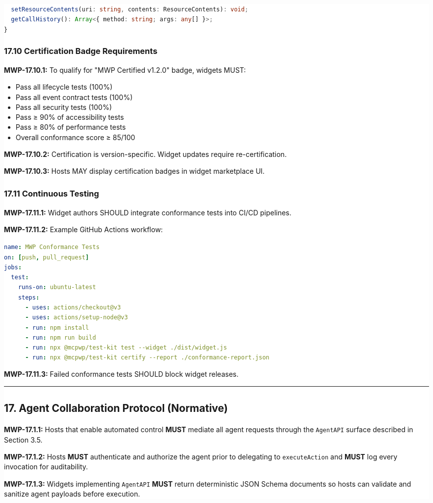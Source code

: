 ```typescript
  setResourceContents(uri: string, contents: ResourceContents): void;
  getCallHistory(): Array<{ method: string; args: any[] }>;
}
```

### 17.10 Certification Badge Requirements

**MWP-17.10.1:** To qualify for "MWP Certified v1.2.0" badge, widgets MUST:
- Pass all lifecycle tests (100%)
- Pass all event contract tests (100%)
- Pass all security tests (100%)
- Pass ≥ 90% of accessibility tests
- Pass ≥ 80% of performance tests
- Overall conformance score ≥ 85/100

**MWP-17.10.2:** Certification is version-specific. Widget updates require re-certification.

**MWP-17.10.3:** Hosts MAY display certification badges in widget marketplace UI.

### 17.11 Continuous Testing

**MWP-17.11.1:** Widget authors SHOULD integrate conformance tests into CI/CD pipelines.

**MWP-17.11.2:** Example GitHub Actions workflow:

```yaml
name: MWP Conformance Tests
on: [push, pull_request]
jobs:
  test:
    runs-on: ubuntu-latest
    steps:
      - uses: actions/checkout@v3
      - uses: actions/setup-node@v3
      - run: npm install
      - run: npm run build
      - run: npx @mcpwp/test-kit test --widget ./dist/widget.js
      - run: npx @mcpwp/test-kit certify --report ./conformance-report.json
```

**MWP-17.11.3:** Failed conformance tests SHOULD block widget releases.

---

## 17. Agent Collaboration Protocol (Normative)

**MWP-17.1.1:** Hosts that enable automated control **MUST** mediate all agent requests through the `AgentAPI` surface described in Section 3.5.

**MWP-17.1.2:** Hosts **MUST** authenticate and authorize the agent prior to delegating to `executeAction` and **MUST** log every invocation for auditability.

**MWP-17.1.3:** Widgets implementing `AgentAPI` **MUST** return deterministic JSON Schema documents so hosts can validate and sanitize agent payloads before execution.


  [key: string]: any;